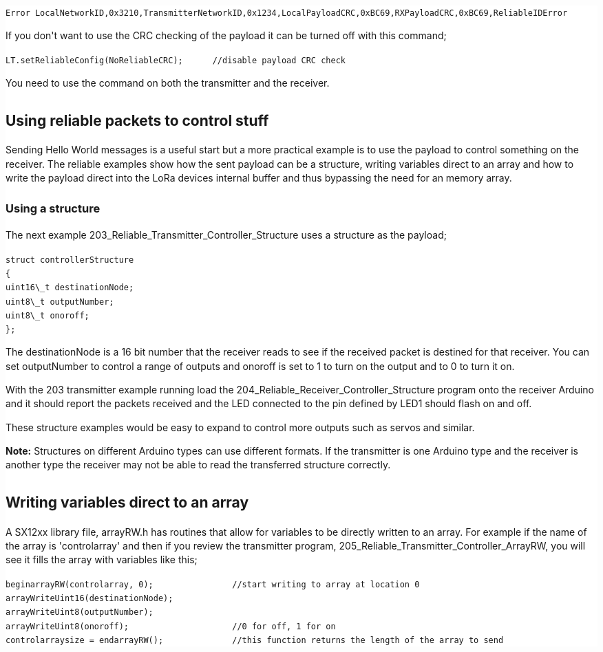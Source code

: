 	Error LocalNetworkID,0x3210,TransmitterNetworkID,0x1234,LocalPayloadCRC,0xBC69,RXPayloadCRC,0xBC69,ReliableIDError

If you don't want to use the CRC checking of the payload it can be turned off with this command;

	LT.setReliableConfig(NoReliableCRC);      //disable payload CRC check

You need to use the command on both the transmitter and the receiver. 


## Using reliable packets to control stuff

Sending Hello World messages is a useful start but a more practical example is to use the payload to control something on the receiver. The reliable examples show how the sent payload can be a structure, writing variables direct to an array and how to write the payload direct into the LoRa devices internal buffer and thus bypassing the need for an memory array.  

### Using a structure

The next example 203\_Reliable\_Transmitter\_Controller\_Structure uses a structure as the payload;

	struct controllerStructure
	{
  	uint16\_t destinationNode;
  	uint8\_t outputNumber;
  	uint8\_t onoroff;
	};

The destinationNode is a 16 bit number that the receiver reads to see if the received packet is destined for that receiver. You can set outputNumber to control a range of outputs and onoroff is set to 1 to turn on the output and to 0 to turn it on. 

With the 203 transmitter example running load the 204\_Reliable\_Receiver\_Controller\_Structure program onto the receiver Arduino and it should report the packets received and the LED connected to the pin defined by LED1 should flash on and off. 

These structure examples would be easy to expand to control more outputs such as servos and similar. 

**Note:** Structures on different Arduino types can use different formats. If the transmitter is one Arduino type and the receiver is another type the receiver may not be able to read the transferred structure correctly. 

## Writing variables direct to an array

A SX12xx library file, arrayRW.h has routines that allow for variables to be directly written to an array. For example if the name of the array is 'controlarray' and then if you review the transmitter program, 205\_Reliable\_Transmitter\_Controller\_ArrayRW, you will see it fills the array with variables like this;

	beginarrayRW(controlarray, 0);                //start writing to array at location 0
	arrayWriteUint16(destinationNode);
	arrayWriteUint8(outputNumber);
	arrayWriteUint8(onoroff);                     //0 for off, 1 for on
	controlarraysize = endarrayRW();              //this function returns the length of the array to send 
